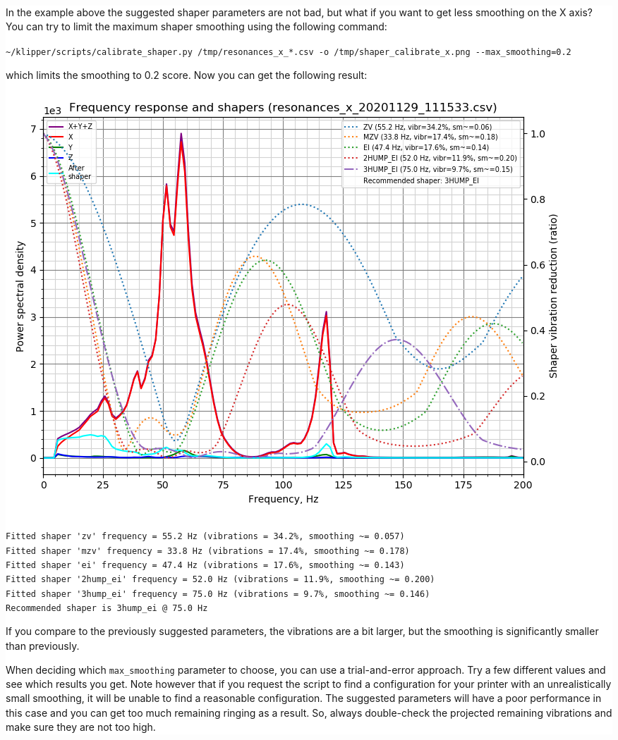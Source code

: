 In the example above the suggested shaper parameters are not bad, but what if
you want to get less smoothing on the X axis? You can try to limit the maximum
shaper smoothing using the following command:
```
~/klipper/scripts/calibrate_shaper.py /tmp/resonances_x_*.csv -o /tmp/shaper_calibrate_x.png --max_smoothing=0.2
```
which limits the smoothing to 0.2 score. Now you can get the following result:

![Resonances](img/calibrate-x-max-smoothing.png)
```
Fitted shaper 'zv' frequency = 55.2 Hz (vibrations = 34.2%, smoothing ~= 0.057)
Fitted shaper 'mzv' frequency = 33.8 Hz (vibrations = 17.4%, smoothing ~= 0.178)
Fitted shaper 'ei' frequency = 47.4 Hz (vibrations = 17.6%, smoothing ~= 0.143)
Fitted shaper '2hump_ei' frequency = 52.0 Hz (vibrations = 11.9%, smoothing ~= 0.200)
Fitted shaper '3hump_ei' frequency = 75.0 Hz (vibrations = 9.7%, smoothing ~= 0.146)
Recommended shaper is 3hump_ei @ 75.0 Hz
```

If you compare to the previously suggested parameters, the vibrations are a bit
larger, but the smoothing is significantly smaller than previously.

When deciding which `max_smoothing` parameter to choose, you can use a
trial-and-error approach. Try a few different values and see which results
you get. Note however that if you request the script to find a configuration
for your printer with an unrealistically small smoothing, it will be unable
to find a reasonable configuration. The suggested parameters will have a poor
performance in this case and you can get too much remaining ringing as a result.
So, always double-check the projected remaining vibrations and make sure they
are not too high.
